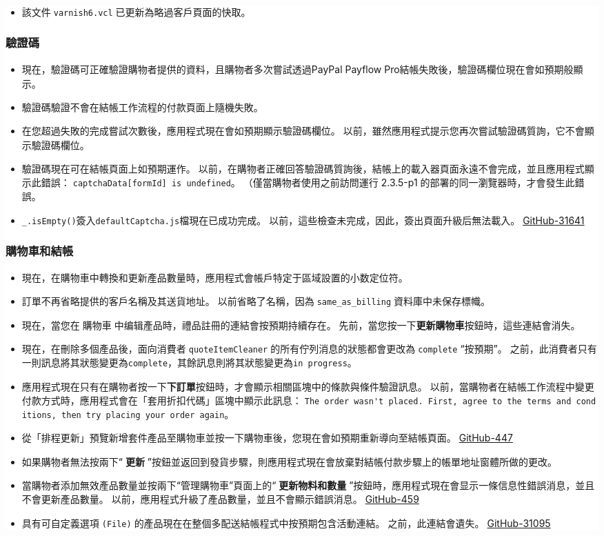 

* 該文件 `varnish6.vcl` 已更新為略過客戶頁面的快取。

### 驗證碼



* 現在，驗證碼可正確驗證購物者提供的資料，且購物者多次嘗試透過PayPal Payflow Pro結帳失敗後，驗證碼欄位現在會如預期般顯示。



* 驗證碼驗證不會在結帳工作流程的付款頁面上隨機失敗。



* 在您超過失敗的完成嘗試次數後，應用程式現在會如預期顯示驗證碼欄位。 以前，雖然應用程式提示您再次嘗試驗證碼質詢，它不會顯示驗證碼欄位。



* 驗證碼現在可在結帳頁面上如預期運作。 以前，在購物者正確回答驗證碼質詢後，結帳上的載入器頁面永遠不會完成，並且應用程式顯示此錯誤： `captchaData[formId] is undefined`。 （僅當購物者使用之前訪問運行 2.3.5-p1 的部署的同一瀏覽器時，才會發生此錯誤。



* `_.isEmpty()`簽入`defaultCaptcha.js`檔現在已成功完成。 以前，這些檢查未完成，因此，簽出頁面升級后無法載入。 [GitHub-31641](https://github.com/magento/magento2/issues/31641)

### 購物車和結帳



* 現在，在購物車中轉換和更新產品數量時，應用程式會帳戶特定于區域設置的小数定位符。



* 訂單不再省略提供的客戶名稱及其送貨地址。 以前省略了名稱，因為 `same_as_billing` 資料庫中未保存標幟。



* 現在，當您在 購物車 中编辑產品時，禮品註冊的連結會按預期持續存在。 先前，當您按一下&#x200B;**更新購物車**&#x200B;按鈕時，這些連結會消失。



* 現在，在刪除多個產品後，面向消費者 `quoteItemCleaner` 的所有佇列消息的狀態都會更改為 `complete` “按預期”。 之前，此消費者只有一則訊息將其狀態變更為`complete`，其餘訊息則將其狀態變更為`in progress`。



* 應用程式現在只有在購物者按一下&#x200B;**下訂單**&#x200B;按鈕時，才會顯示相關區塊中的條款與條件驗證訊息。 以前，當購物者在結帳工作流程中變更付款方式時，應用程式會在「套用折扣代碼」區塊中顯示此訊息： `The order wasn't placed. First, agree to the terms and conditions, then try placing your order again`。



* 從「排程更新」預覽新增套件產品至購物車並按一下購物車後，您現在會如預期重新導向至結帳頁面。 [GitHub-447](https://github.com/magento/partners-magento2ee/issues/447)



* 如果購物者無法按兩下“ **更新** ”按鈕並返回到發貨步驟，則應用程式現在會放棄對結帳付款步驟上的帳單地址窗體所做的更改。



* 當購物者添加無效產品數量並按兩下“管理購物車”頁面上的“ **更新物料和數量** ”按鈕時，應用程式現在會显示一條信息性錯誤消息，並且不會更新產品數量。 以前，應用程式升級了產品數量，並且不會顯示錯誤消息。 [GitHub-459](https://github.com/magento/partners-magento2ee/issues/459)



* 具有可自定義選項 `(File)` 的產品現在在整個多配送結帳程式中按預期包含活動連結。 之前，此連結會遺失。 [GitHub-31095](https://github.com/magento/magento2/issues/31095)
